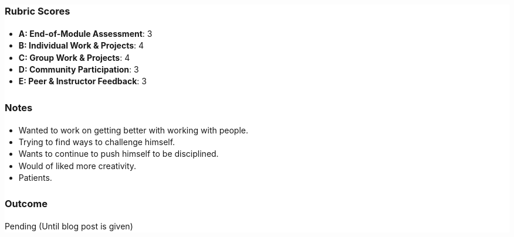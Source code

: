### Rubric Scores

* **A: End-of-Module Assessment**: 3
* **B: Individual Work & Projects**: 4
* **C: Group Work & Projects**: 4
* **D: Community Participation**: 3
* **E: Peer & Instructor Feedback**: 3

### Notes

- Wanted to work on getting better with working with people.
- Trying to find ways to challenge himself.
- Wants to continue to push himself to be disciplined.
- Would of liked more creativity.
- Patients.


### Outcome

Pending (Until blog post is given)
